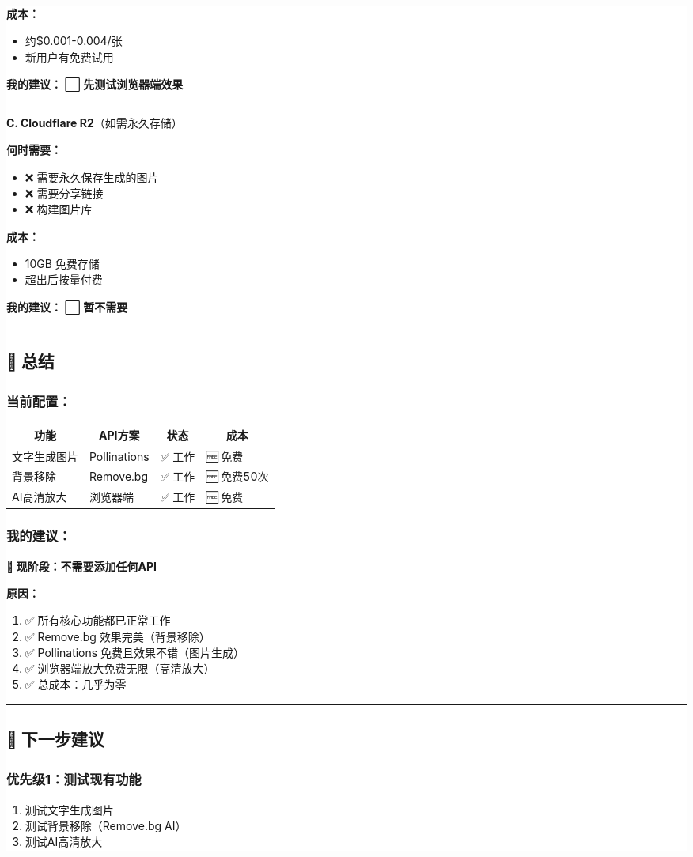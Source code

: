 **成本：**
- 约$0.001-0.004/张
- 新用户有免费试用

**我的建议：** ⬜ **先测试浏览器端效果**

---

**C. Cloudflare R2**（如需永久存储）

**何时需要：**
- ❌ 需要永久保存生成的图片
- ❌ 需要分享链接
- ❌ 构建图片库

**成本：**
- 10GB 免费存储
- 超出后按量付费

**我的建议：** ⬜ **暂不需要**

---

## 🎉 总结

### 当前配置：

| 功能 | API方案 | 状态 | 成本 |
|------|---------|------|------|
| 文字生成图片 | Pollinations | ✅ 工作 | 🆓 免费 |
| 背景移除 | Remove.bg | ✅ 工作 | 🆓 免费50次 |
| AI高清放大 | 浏览器端 | ✅ 工作 | 🆓 免费 |

### 我的建议：

**🎯 现阶段：不需要添加任何API**

**原因：**
1. ✅ 所有核心功能都已正常工作
2. ✅ Remove.bg 效果完美（背景移除）
3. ✅ Pollinations 免费且效果不错（图片生成）
4. ✅ 浏览器端放大免费无限（高清放大）
5. ✅ 总成本：几乎为零

---

## 📝 下一步建议

### 优先级1：测试现有功能
1. 测试文字生成图片
2. 测试背景移除（Remove.bg AI）
3. 测试AI高清放大
